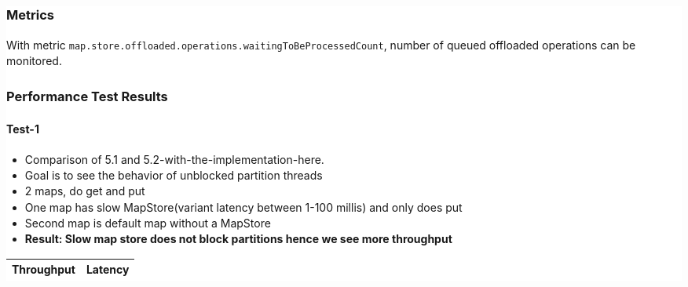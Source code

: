 

### Metrics
With metric
`map.store.offloaded.operations.waitingToBeProcessedCount`,
number of queued offloaded operations can be monitored.

### Performance Test Results

#### Test-1
- Comparison of 5.1 and 5.2-with-the-implementation-here.
- Goal is to see the behavior of unblocked partition threads
- 2 maps, do get and put
- One map has slow MapStore(variant latency between 1-100 millis) and only does put
- Second map is default map without a MapStore
- **Result: Slow map store does not block partitions hence we see more throughput**

|               Throughput                |               Latency                |
|:---------------------------------------:|:------------------------------------:|
